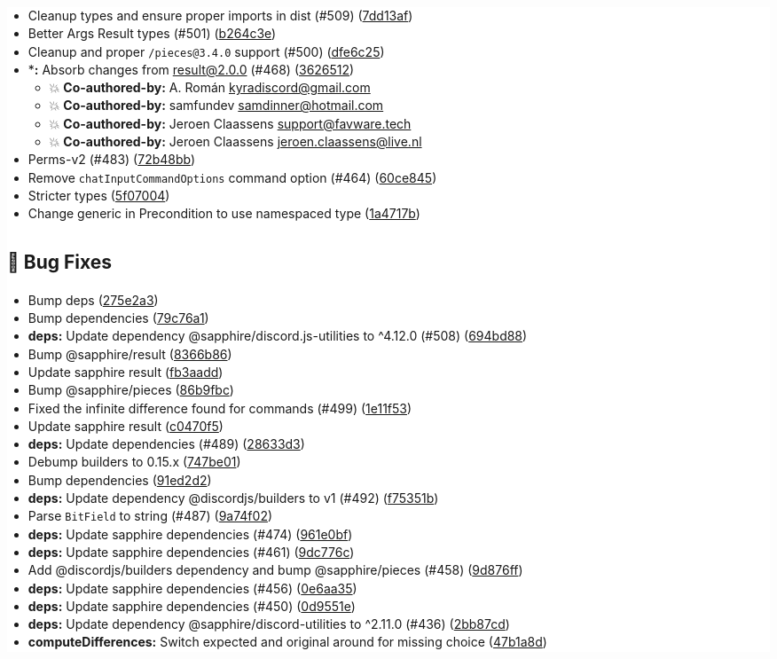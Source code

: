 - Cleanup types and ensure proper imports in dist (#509) ([7dd13af](https://github.com/sapphiredev/framework/commit/7dd13af31c7b3cd54c307f19955866a5831d87f4))
- Better Args Result types (#501) ([b264c3e](https://github.com/sapphiredev/framework/commit/b264c3eaf18f498e2d52641767d859a108b0c211))
- Cleanup and proper `/pieces@3.4.0` support (#500) ([dfe6c25](https://github.com/sapphiredev/framework/commit/dfe6c259f1d81daa0a67ce2e860a3199120bfd88))
- ***:** Absorb changes from result@2.0.0 (#468) ([3626512](https://github.com/sapphiredev/framework/commit/36265127e1d93b8d875e0b42fc0243433910e3b7))
  - 💥 **Co-authored-by:** A. Román <kyradiscord@gmail.com>
  - 💥 **Co-authored-by:** samfundev <samdinner@hotmail.com>
  - 💥 **Co-authored-by:** Jeroen Claassens <support@favware.tech>
  - 💥 **Co-authored-by:** Jeroen Claassens <jeroen.claassens@live.nl>
- Perms-v2 (#483) ([72b48bb](https://github.com/sapphiredev/framework/commit/72b48bb7d365b86426c0765fa7b94b0b696a030d))
- Remove `chatInputCommandOptions` command option (#464) ([60ce845](https://github.com/sapphiredev/framework/commit/60ce845b896ab82bede440261a298f9c13b1c28f))
- Stricter types ([5f07004](https://github.com/sapphiredev/framework/commit/5f07004f976d71df3de3f73c8c346df3aed6904e))
- Change generic in Precondition to use namespaced type ([1a4717b](https://github.com/sapphiredev/framework/commit/1a4717b3e63f8e15b35453edb43c5f5d03463c4c))

## 🐛 Bug Fixes

- Bump deps ([275e2a3](https://github.com/sapphiredev/framework/commit/275e2a3930275366503f6dcac6b5ba341d9e9159))
- Bump dependencies ([79c76a1](https://github.com/sapphiredev/framework/commit/79c76a15820842ae5b3a9fb35b882858ae7e7f59))
- **deps:** Update dependency @sapphire/discord.js-utilities to ^4.12.0 (#508) ([694bd88](https://github.com/sapphiredev/framework/commit/694bd8832e9b4247dddb5f1def06907d314fbaa2))
- Bump @sapphire/result ([8366b86](https://github.com/sapphiredev/framework/commit/8366b86813d69bad180efaba9914216a766a50ab))
- Update sapphire result ([fb3aadd](https://github.com/sapphiredev/framework/commit/fb3aadd4b7d04aa5c6f39886d3803bbab695119f))
- Bump @sapphire/pieces ([86b9fbc](https://github.com/sapphiredev/framework/commit/86b9fbc2e39732e4b79f11faff0aef90b87be291))
- Fixed the infinite difference found for commands (#499) ([1e11f53](https://github.com/sapphiredev/framework/commit/1e11f5356230605cc39785cfc13ccde870afcc29))
- Update sapphire result ([c0470f5](https://github.com/sapphiredev/framework/commit/c0470f5b0b85de5e099f0adfc2010d7ec2600546))
- **deps:** Update dependencies (#489) ([28633d3](https://github.com/sapphiredev/framework/commit/28633d34afd99ca466534f762452c2cb86a52e85))
- Debump builders to 0.15.x ([747be01](https://github.com/sapphiredev/framework/commit/747be013ae95440d74a580c709dddabef2fc0c87))
- Bump dependencies ([91ed2d2](https://github.com/sapphiredev/framework/commit/91ed2d221057f5b14d87e214415057e5b1c4cb86))
- **deps:** Update dependency @discordjs/builders to v1 (#492) ([f75351b](https://github.com/sapphiredev/framework/commit/f75351bca4efffafb770e48dbf7fb28dc149341e))
- Parse `BitField` to string (#487) ([9a74f02](https://github.com/sapphiredev/framework/commit/9a74f02f8eabb4201a1020c96fd69d36277a2f15))
- **deps:** Update sapphire dependencies (#474) ([961e0bf](https://github.com/sapphiredev/framework/commit/961e0bfef693ed618eecae89b5a73347c2eff214))
- **deps:** Update sapphire dependencies (#461) ([9dc776c](https://github.com/sapphiredev/framework/commit/9dc776cdaf301fe1482091b206b495304a45c1de))
- Add @discordjs/builders dependency and bump @sapphire/pieces (#458) ([9d876ff](https://github.com/sapphiredev/framework/commit/9d876ff7a8e28fca77ad7f4a7a519637f781db11))
- **deps:** Update sapphire dependencies (#456) ([0e6aa35](https://github.com/sapphiredev/framework/commit/0e6aa35526a741b1e672faebd3ae8ad313b2f0e9))
- **deps:** Update sapphire dependencies (#450) ([0d9551e](https://github.com/sapphiredev/framework/commit/0d9551e2a9fa0bedeabef2ce9d1c62ef9febfe79))
- **deps:** Update dependency @sapphire/discord-utilities to ^2.11.0 (#436) ([2bb87cd](https://github.com/sapphiredev/framework/commit/2bb87cd2bc0c90e1df38f8765139cec5e6e4bbf7))
- **computeDifferences:** Switch expected and original around for missing choice ([47b1a8d](https://github.com/sapphiredev/framework/commit/47b1a8dc8695dbc085f4081a6d6981c5abd385e0))